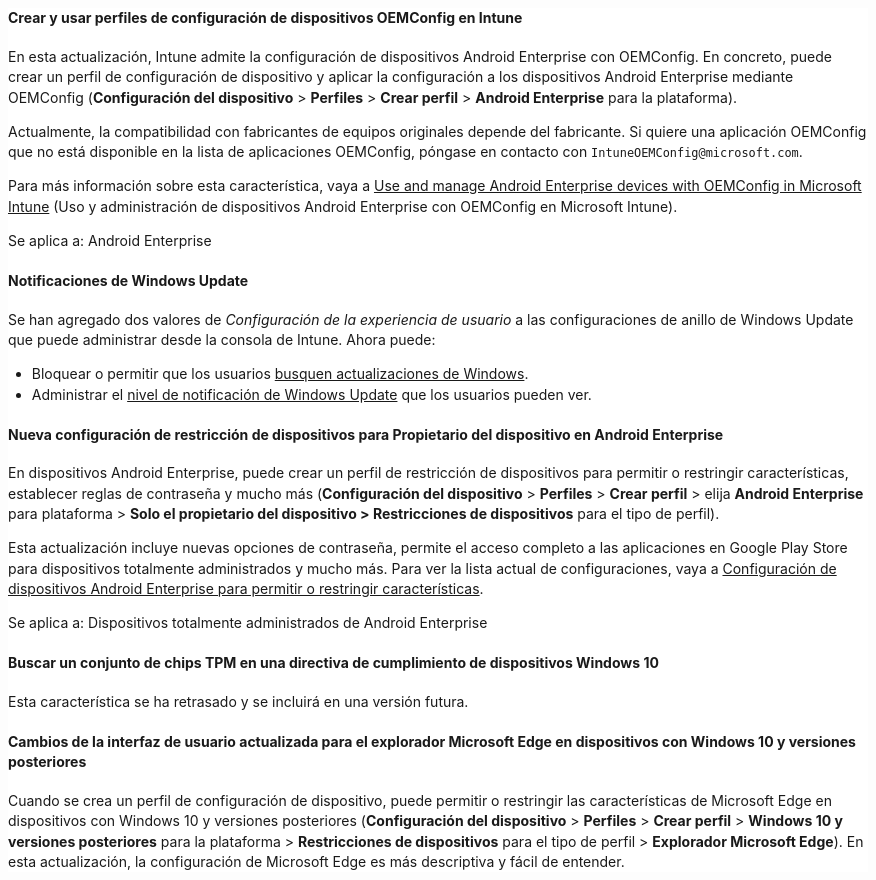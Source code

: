 #### <a name="create-and-use-oemconfig-device-configuration-profiles-in-intune----3305883----"></a>Crear y usar perfiles de configuración de dispositivos OEMConfig en Intune 
En esta actualización, Intune admite la configuración de dispositivos Android Enterprise con OEMConfig. En concreto, puede crear un perfil de configuración de dispositivo y aplicar la configuración a los dispositivos Android Enterprise mediante OEMConfig (**Configuración del dispositivo** > **Perfiles** > **Crear perfil** > **Android Enterprise** para la plataforma).

Actualmente, la compatibilidad con fabricantes de equipos originales depende del fabricante. Si quiere una aplicación OEMConfig que no está disponible en la lista de aplicaciones OEMConfig, póngase en contacto con `IntuneOEMConfig@microsoft.com`.

Para más información sobre esta característica, vaya a [Use and manage Android Enterprise devices with OEMConfig in Microsoft Intune](android-oem-configuration-overview.md) (Uso y administración de dispositivos Android Enterprise con OEMConfig en Microsoft Intune).

Se aplica a: Android Enterprise

#### <a name="windows-update-notifications-----3316758-3316782----"></a>Notificaciones de Windows Update  
Se han agregado dos valores de *Configuración de la experiencia de usuario* a las configuraciones de anillo de Windows Update que puede administrar desde la consola de Intune. Ahora puede:
- Bloquear o permitir que los usuarios [busquen actualizaciones de Windows](windows-update-settings.md#block-user-from-scanning-for-windows-updates).
- Administrar el [nivel de notificación de Windows Update](windows-update-settings.md#windows-update-notification-level) que los usuarios pueden ver.

#### <a name="new-device-restriction-settings-for-android-enterprise-device-owner----3574254----"></a>Nueva configuración de restricción de dispositivos para Propietario del dispositivo en Android Enterprise 
En dispositivos Android Enterprise, puede crear un perfil de restricción de dispositivos para permitir o restringir características, establecer reglas de contraseña y mucho más (**Configuración del dispositivo** > **Perfiles** > **Crear perfil** > elija **Android Enterprise** para plataforma > **Solo el propietario del dispositivo > Restricciones de dispositivos** para el tipo de perfil). 

Esta actualización incluye nuevas opciones de contraseña, permite el acceso completo a las aplicaciones en Google Play Store para dispositivos totalmente administrados y mucho más. Para ver la lista actual de configuraciones, vaya a [Configuración de dispositivos Android Enterprise para permitir o restringir características](device-restrictions-android-for-work.md). 

Se aplica a: Dispositivos totalmente administrados de Android Enterprise

#### <a name="check-for-a-tpm-chipset-in-a-windows-10-device-compliance-policy----3617671---"></a>Buscar un conjunto de chips TPM en una directiva de cumplimiento de dispositivos Windows 10 

Esta característica se ha retrasado y se incluirá en una versión futura.

#### <a name="updated-ui-changes-for-microsoft-edge-browser-on-windows-10-and-later-devices----3775833-----"></a>Cambios de la interfaz de usuario actualizada para el explorador Microsoft Edge en dispositivos con Windows 10 y versiones posteriores 
Cuando se crea un perfil de configuración de dispositivo, puede permitir o restringir las características de Microsoft Edge en dispositivos con Windows 10 y versiones posteriores (**Configuración del dispositivo** > **Perfiles** > **Crear perfil** > **Windows 10 y versiones posteriores** para la plataforma > **Restricciones de dispositivos** para el tipo de perfil > **Explorador Microsoft Edge**). En esta actualización, la configuración de Microsoft Edge es más descriptiva y fácil de entender. 
